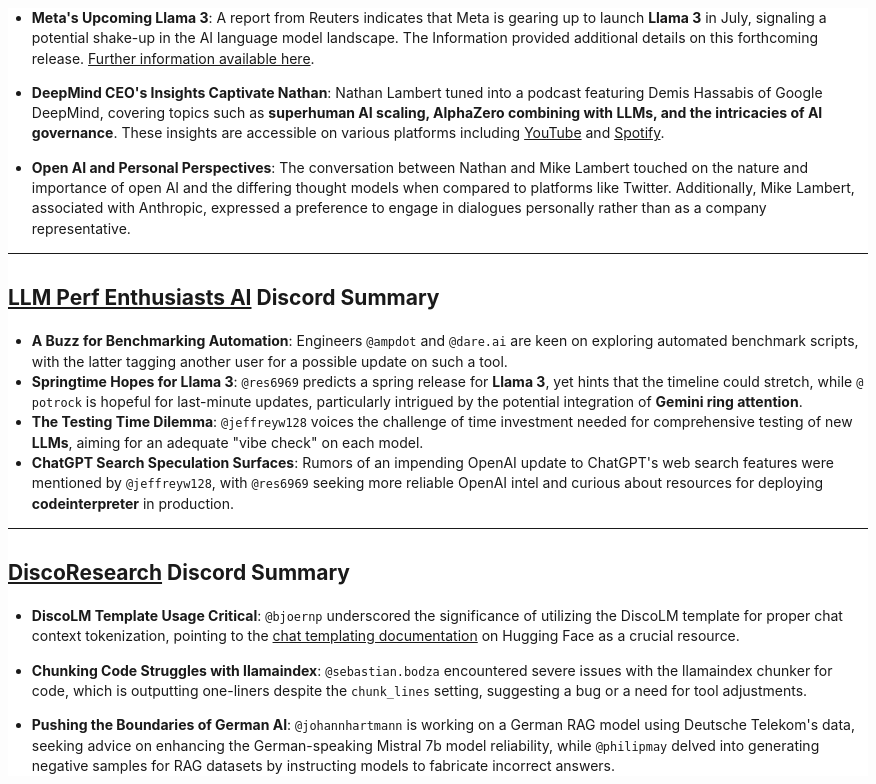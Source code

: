 - **Meta's Upcoming Llama 3**: A report from Reuters indicates that Meta is gearing up to launch **Llama 3** in July, signaling a potential shake-up in the AI language model landscape. The Information provided additional details on this forthcoming release. [Further information available here](http://reut.rs/3TgBgFJ).

- **DeepMind CEO's Insights Captivate Nathan**: Nathan Lambert tuned into a podcast featuring Demis Hassabis of Google DeepMind, covering topics such as **superhuman AI scaling, AlphaZero combining with LLMs, and the intricacies of AI governance**. These insights are accessible on various platforms including [YouTube](https://youtu.be/qTogNUV3CAI) and [Spotify](https://open.spotify.com/episode/6SWbwjYPs5WevIoCCiSByS?si=nCVFSRr7QGGI_STgbrOBDA).

- **Open AI and Personal Perspectives**: The conversation between Nathan and Mike Lambert touched on the nature and importance of open AI and the differing thought models when compared to platforms like Twitter. Additionally, Mike Lambert, associated with Anthropic, expressed a preference to engage in dialogues personally rather than as a company representative.



---



## [LLM Perf Enthusiasts AI](https://discord.com/channels/1168579740391710851) Discord Summary

- **A Buzz for Benchmarking Automation**: Engineers `@ampdot` and `@dare.ai` are keen on exploring automated benchmark scripts, with the latter tagging another user for a possible update on such a tool.
- **Springtime Hopes for Llama 3**: `@res6969` predicts a spring release for **Llama 3**, yet hints that the timeline could stretch, while `@potrock` is hopeful for last-minute updates, particularly intrigued by the potential integration of **Gemini ring attention**.
- **The Testing Time Dilemma**: `@jeffreyw128` voices the challenge of time investment needed for comprehensive testing of new **LLMs**, aiming for an adequate "vibe check" on each model.
- **ChatGPT Search Speculation Surfaces**: Rumors of an impending OpenAI update to ChatGPT's web search features were mentioned by `@jeffreyw128`, with `@res6969` seeking more reliable OpenAI intel and curious about resources for deploying **codeinterpreter** in production.



---



## [DiscoResearch](https://discord.com/channels/1178995845727785010) Discord Summary

- **DiscoLM Template Usage Critical**: `@bjoernp` underscored the significance of utilizing the DiscoLM template for proper chat context tokenization, pointing to the [chat templating documentation](https://huggingface.co/docs/transformers/main/en/chat_templating#introduction) on Hugging Face as a crucial resource.

- **Chunking Code Struggles with llamaindex**: `@sebastian.bodza` encountered severe issues with the llamaindex chunker for code, which is outputting one-liners despite the `chunk_lines` setting, suggesting a bug or a need for tool adjustments.

- **Pushing the Boundaries of German AI**: `@johannhartmann` is working on a German RAG model using Deutsche Telekom's data, seeking advice on enhancing the German-speaking Mistral 7b model reliability, while `@philipmay` delved into generating negative samples for RAG datasets by instructing models to fabricate incorrect answers.
